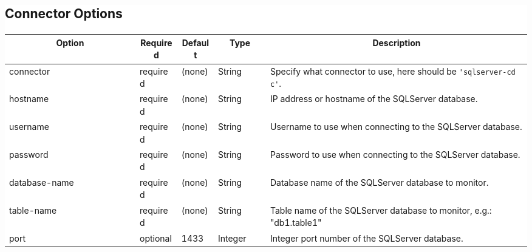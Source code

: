 Connector Options
----------------

<div class="highlight">
<table class="colwidths-auto docutils">
   <thead>
      <tr>
        <th class="text-left" style="width: 25%">Option</th>
        <th class="text-left" style="width: 8%">Required</th>
        <th class="text-left" style="width: 7%">Default</th>
        <th class="text-left" style="width: 10%">Type</th>
        <th class="text-left" style="width: 50%">Description</th>
      </tr>
    </thead>
    <tbody>
    <tr>
      <td>connector</td>
      <td>required</td>
      <td style="word-wrap: break-word;">(none)</td>
      <td>String</td>
      <td>Specify what connector to use, here should be <code>'sqlserver-cdc'</code>.</td>
    </tr>
    <tr>
      <td>hostname</td>
      <td>required</td>
      <td style="word-wrap: break-word;">(none)</td>
      <td>String</td>
      <td>IP address or hostname of the SQLServer database.</td>
    </tr>
    <tr>
      <td>username</td>
      <td>required</td>
      <td style="word-wrap: break-word;">(none)</td>
      <td>String</td>
      <td>Username to use when connecting to the SQLServer database.</td>
    </tr>
    <tr>
      <td>password</td>
      <td>required</td>
      <td style="word-wrap: break-word;">(none)</td>
      <td>String</td>
      <td>Password to use when connecting to the SQLServer database.</td>
    </tr>
    <tr>
      <td>database-name</td>
      <td>required</td>
      <td style="word-wrap: break-word;">(none)</td>
      <td>String</td>
      <td>Database name of the SQLServer database to monitor.</td>
    </tr> 
    <tr>
      <td>table-name</td>
      <td>required</td>
      <td style="word-wrap: break-word;">(none)</td>
      <td>String</td>
      <td>Table name of the SQLServer database to monitor, e.g.: "db1.table1"</td>
    </tr>
    <tr>
      <td>port</td>
      <td>optional</td>
      <td style="word-wrap: break-word;">1433</td>
      <td>Integer</td>
      <td>Integer port number of the SQLServer database.</td>
    </tr>